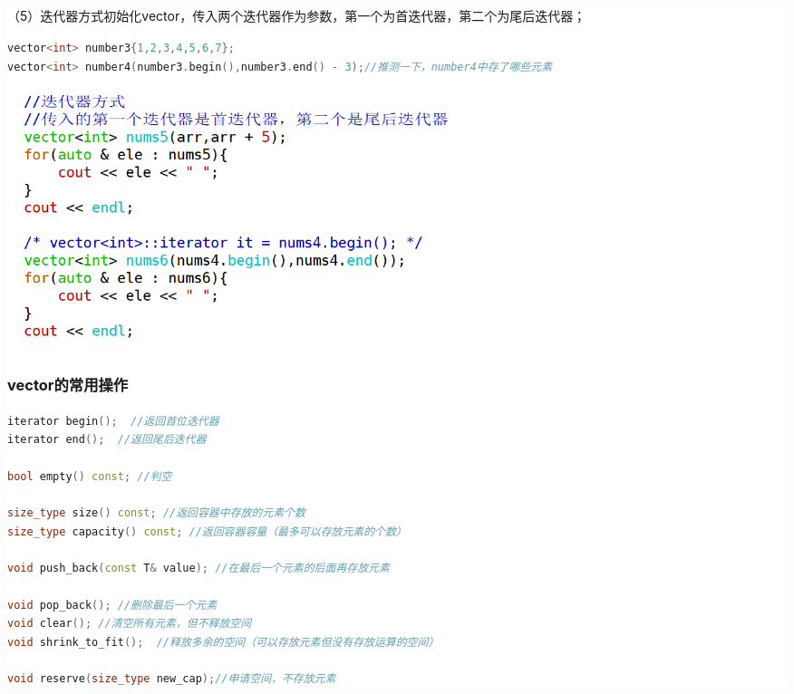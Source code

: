 

（5）迭代器方式初始化vector，传入两个迭代器作为参数，第一个为首迭代器，第二个为尾后迭代器；

``` c++
vector<int> number3{1,2,3,4,5,6,7};
vector<int> number4(number3.begin(),number3.end() - 3);//推测一下，number4中存了哪些元素
```

<img src="2.类与对象.assets/image-20240425104050320.png" alt="image-20240425104050320" style="zoom:67%;" />





### vector的常用操作



```C++
iterator begin();  //返回首位迭代器
iterator end();  //返回尾后迭代器

bool empty() const; //判空

size_type size() const; //返回容器中存放的元素个数
size_type capacity() const; //返回容器容量（最多可以存放元素的个数）

void push_back(const T& value); //在最后一个元素的后面再存放元素

void pop_back(); //删除最后一个元素
void clear(); //清空所有元素，但不释放空间
void shrink_to_fit();  //释放多余的空间（可以存放元素但没有存放运算的空间）

void reserve(size_type new_cap);//申请空间，不存放元素
```
